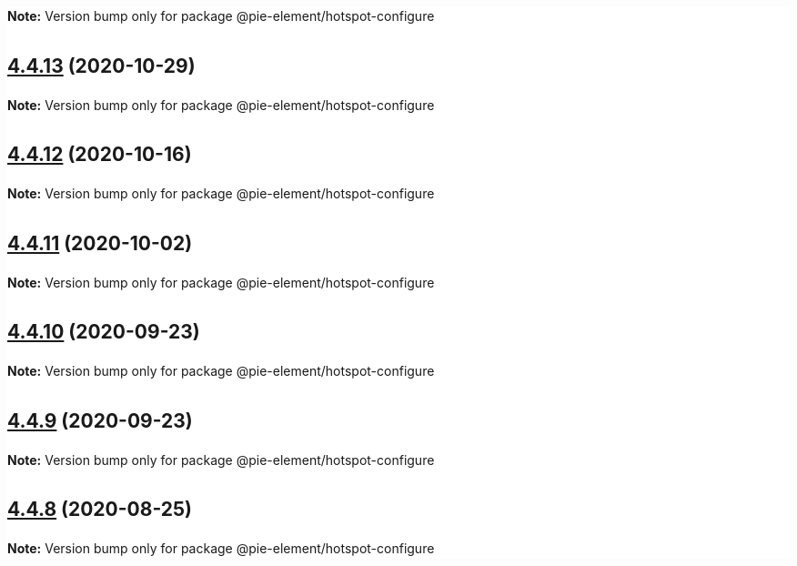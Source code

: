 **Note:** Version bump only for package @pie-element/hotspot-configure





## [4.4.13](https://github.com/pie-framework/pie-elements/compare/@pie-element/hotspot-configure@4.4.12...@pie-element/hotspot-configure@4.4.13) (2020-10-29)

**Note:** Version bump only for package @pie-element/hotspot-configure





## [4.4.12](https://github.com/pie-framework/pie-elements/compare/@pie-element/hotspot-configure@4.4.11...@pie-element/hotspot-configure@4.4.12) (2020-10-16)

**Note:** Version bump only for package @pie-element/hotspot-configure





## [4.4.11](https://github.com/pie-framework/pie-elements/compare/@pie-element/hotspot-configure@4.4.10...@pie-element/hotspot-configure@4.4.11) (2020-10-02)

**Note:** Version bump only for package @pie-element/hotspot-configure





## [4.4.10](https://github.com/pie-framework/pie-elements/compare/@pie-element/hotspot-configure@4.4.9...@pie-element/hotspot-configure@4.4.10) (2020-09-23)

**Note:** Version bump only for package @pie-element/hotspot-configure





## [4.4.9](https://github.com/pie-framework/pie-elements/compare/@pie-element/hotspot-configure@4.4.8...@pie-element/hotspot-configure@4.4.9) (2020-09-23)

**Note:** Version bump only for package @pie-element/hotspot-configure





## [4.4.8](https://github.com/pie-framework/pie-elements/compare/@pie-element/hotspot-configure@4.4.7...@pie-element/hotspot-configure@4.4.8) (2020-08-25)

**Note:** Version bump only for package @pie-element/hotspot-configure
